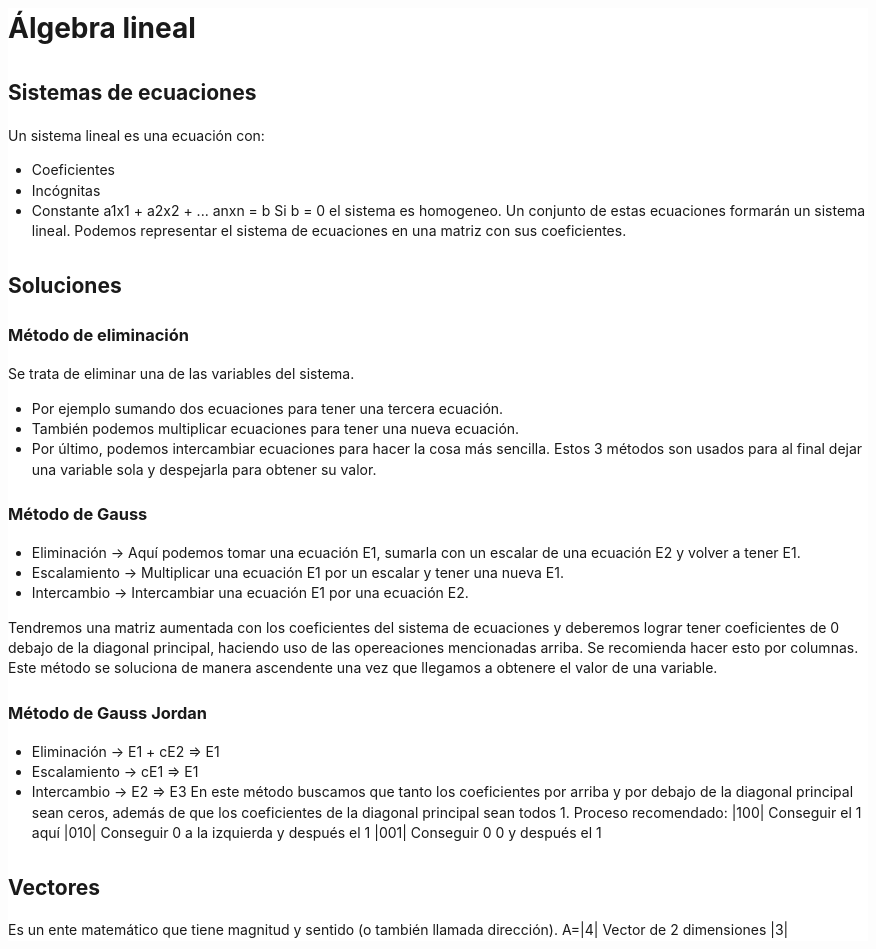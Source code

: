 # Álgebra lineal
## Sistemas de ecuaciones
Un sistema lineal es una ecuación con:
- Coeficientes
- Incógnitas
- Constante
a1x1 + a2x2 + ... anxn = b
Si b = 0 el sistema es homogeneo. Un conjunto de estas ecuaciones formarán un sistema lineal.
Podemos representar el sistema de ecuaciones en una matriz con sus coeficientes.

## Soluciones
### Método de eliminación
Se trata de eliminar una de las variables del sistema.
- Por ejemplo sumando dos ecuaciones para tener una tercera ecuación.
- También podemos multiplicar ecuaciones para tener una nueva ecuación.
- Por último, podemos intercambiar ecuaciones para hacer la cosa más sencilla.
Estos 3 métodos son usados para al final dejar una variable sola y despejarla para obtener su valor.

### Método de Gauss
- Eliminación -> Aquí podemos tomar una ecuación E1, sumarla con un escalar de una ecuación E2 y volver a tener E1.
- Escalamiento -> Multiplicar una ecuación E1 por un escalar y tener una nueva E1.
- Intercambio -> Intercambiar una ecuación E1 por una ecuación E2.

Tendremos una matriz aumentada con los coeficientes del sistema de ecuaciones y deberemos lograr tener coeficientes de 0 debajo de la diagonal principal, haciendo uso de las opereaciones mencionadas arriba.
Se recomienda hacer esto por columnas.
Este método se soluciona de manera ascendente una vez que llegamos a obtenere el valor de una variable.

### Método de Gauss Jordan
- Eliminación -> E1 + cE2 => E1
- Escalamiento -> cE1 => E1
- Intercambio -> E2 => E3
En este método buscamos que tanto los coeficientes por arriba y por debajo de la diagonal principal sean ceros, además de que los coeficientes de la diagonal principal sean todos 1.
Proceso recomendado:    |100| Conseguir el 1 aquí
                        |010| Conseguir 0 a la izquierda y después el 1
                        |001| Conseguir 0 0 y después el 1


## Vectores
Es un ente matemático que tiene magnitud y sentido (o también llamada dirección).
A=|4| Vector de 2 dimensiones
  |3|
